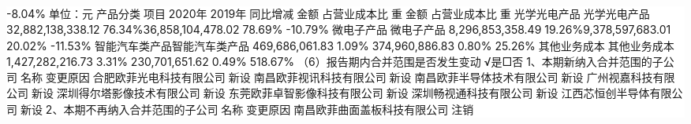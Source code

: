 -8.04%
单位：元
产品分类
项目
2020年
2019年
同比增减
金额
占营业成本比
重
金额
占营业成本比
重
光学光电产品
光学光电产品
32,882,138,338.12
76.34%36,858,104,478.02
78.69%
-10.79%
微电子产品
微电子产品
8,296,853,358.49
19.26%9,378,597,683.01
20.02%
-11.53%
智能汽车类产品智能汽车类产品
469,686,061.83
1.09%
374,960,886.83
0.80%
25.26%
其他业务成本
其他业务成本
1,427,282,216.73
3.31%
230,701,651.62
0.49%
518.67%
（6）报告期内合并范围是否发生变动
√是□否
1、本期新纳入合并范围的子公司
名称
变更原因
合肥欧菲光电科技有限公司
新设
南昌欧菲视讯科技有限公司
新设
南昌欧菲半导体技术有限公司
新设
广州视嘉科技有限公司
新设
深圳得尔塔影像技术有限公司
新设
东莞欧菲卓智影像科技有限公司
新设
深圳畅视通科技有限公司
新设
江西芯恒创半导体有限公司
新设
2、本期不再纳入合并范围的子公司
名称
变更原因
南昌欧菲曲面盖板科技有限公司
注销